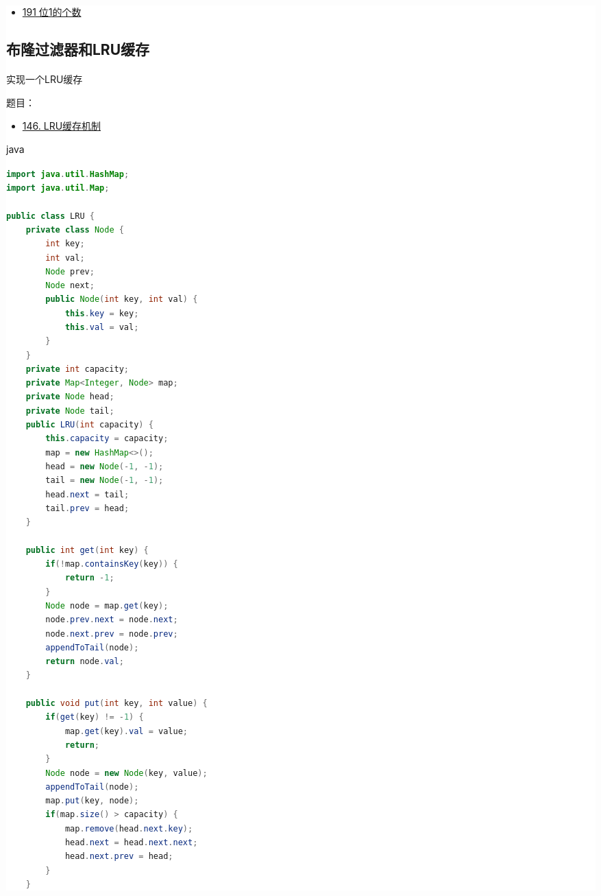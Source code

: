 + [191 位1的个数](https://leetcode-cn.com/problems/number-of-1-bits/)

## 布隆过滤器和LRU缓存

实现一个LRU缓存

题目：

+ [146. LRU缓存机制](https://leetcode-cn.com/problems/lru-cache/)

java

```java
import java.util.HashMap;
import java.util.Map;

public class LRU {
    private class Node {
        int key;
        int val;
        Node prev;
        Node next;
        public Node(int key, int val) {
            this.key = key;
            this.val = val;
        }
    }
    private int capacity;
    private Map<Integer, Node> map;
    private Node head;
    private Node tail;
    public LRU(int capacity) {
        this.capacity = capacity;
        map = new HashMap<>();
        head = new Node(-1, -1);
        tail = new Node(-1, -1);
        head.next = tail;
        tail.prev = head;
    }

    public int get(int key) {
        if(!map.containsKey(key)) {
            return -1;
        }
        Node node = map.get(key);
        node.prev.next = node.next;
        node.next.prev = node.prev;
        appendToTail(node);
        return node.val;
    }

    public void put(int key, int value) {
        if(get(key) != -1) {
            map.get(key).val = value;
            return;
        }
        Node node = new Node(key, value);
        appendToTail(node);
        map.put(key, node);
        if(map.size() > capacity) {
            map.remove(head.next.key);
            head.next = head.next.next;
            head.next.prev = head;
        }
    }
```